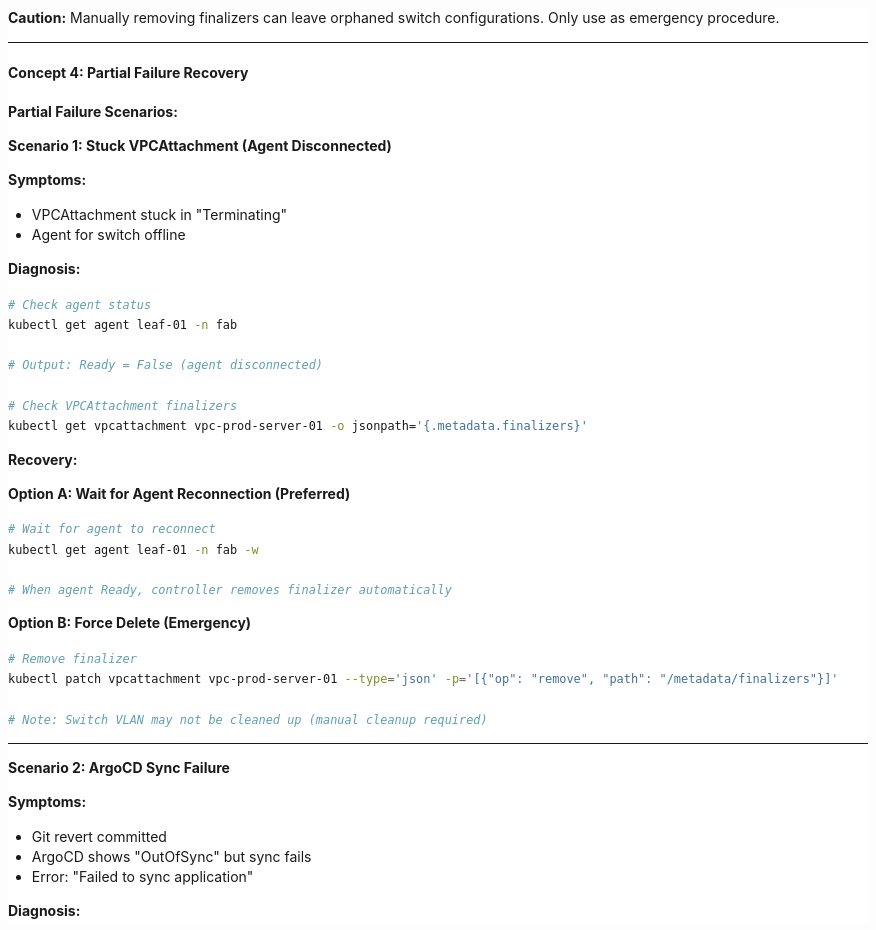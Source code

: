 **Caution:** Manually removing finalizers can leave orphaned switch configurations. Only use as emergency procedure.

---

#### Concept 4: Partial Failure Recovery

**Partial Failure Scenarios:**

**Scenario 1: Stuck VPCAttachment (Agent Disconnected)**

**Symptoms:**
- VPCAttachment stuck in "Terminating"
- Agent for switch offline

**Diagnosis:**

```bash
# Check agent status
kubectl get agent leaf-01 -n fab

# Output: Ready = False (agent disconnected)

# Check VPCAttachment finalizers
kubectl get vpcattachment vpc-prod-server-01 -o jsonpath='{.metadata.finalizers}'
```

**Recovery:**

**Option A: Wait for Agent Reconnection (Preferred)**

```bash
# Wait for agent to reconnect
kubectl get agent leaf-01 -n fab -w

# When agent Ready, controller removes finalizer automatically
```

**Option B: Force Delete (Emergency)**

```bash
# Remove finalizer
kubectl patch vpcattachment vpc-prod-server-01 --type='json' -p='[{"op": "remove", "path": "/metadata/finalizers"}]'

# Note: Switch VLAN may not be cleaned up (manual cleanup required)
```

---

**Scenario 2: ArgoCD Sync Failure**

**Symptoms:**
- Git revert committed
- ArgoCD shows "OutOfSync" but sync fails
- Error: "Failed to sync application"

**Diagnosis:**

